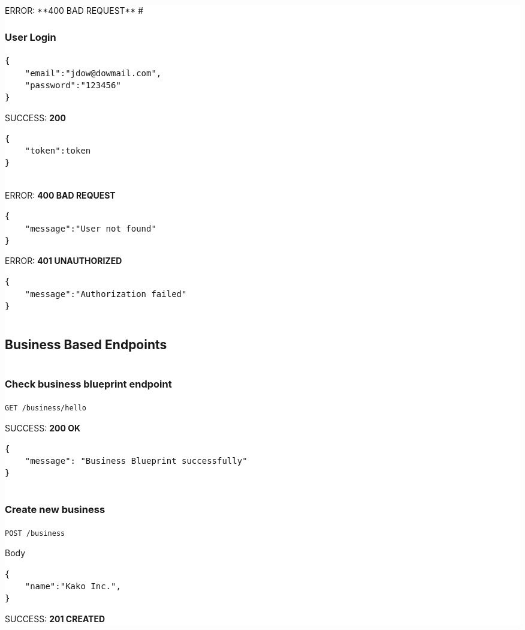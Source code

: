</pre>
ERROR: **400 BAD REQUEST**
#

### User Login
<pre>
{
    "email":"jdow@dowmail.com",
    "password":"123456"
}
</pre>
SUCCESS: **200**

<pre>
{
    "token":token
}

</pre>
ERROR: **400 BAD REQUEST**

<pre>
{
    "message":"User not found"
}
</pre>

ERROR: **401 UNAUTHORIZED**
<pre>
{
    "message":"Authorization failed"
}
</pre>
#
## Business Based Endpoints
#
### Check business blueprint endpoint
`GET /business/hello`

SUCCESS: **200 OK**
<pre>
{
    "message": "Business Blueprint successfully"
}
</pre>
#
### Create new business
`POST /business`

Body
<pre>
{
    "name":"Kako Inc.",
}
</pre>
SUCCESS: **201 CREATED**
